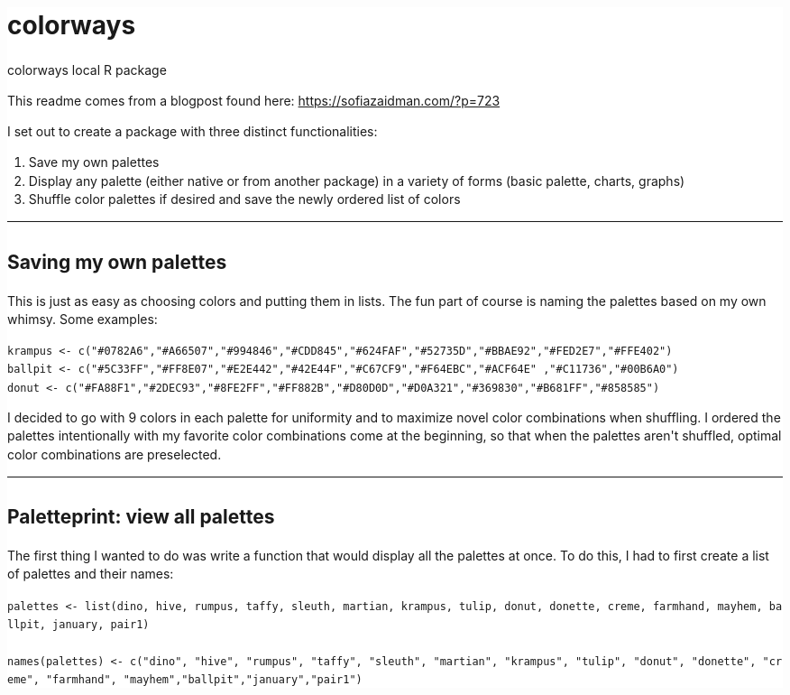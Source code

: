 # colorways
colorways local R package

This readme comes from a blogpost found here: https://sofiazaidman.com/?p=723


<p class="has-black-color has-text-color">I set out to create a package with three distinct functionalities:</p>



<ol class="has-black-color has-text-color"><li>Save my own palettes</li><li>Display any palette (either native or from another package) in a variety of forms (basic palette, charts, graphs)</li><li>Shuffle color palettes if desired and save the newly ordered list of colors</li></ol>



<hr class="wp-block-separator"/>



<h2>Saving my own palettes</h2>



<p>This is just as easy as choosing colors and putting them in lists. The fun part of course is naming the palettes based on my own whimsy. Some examples:</p>



<pre class="wp-block-code"><code>krampus &lt;- c("#0782A6","#A66507","#994846","#CDD845","#624FAF","#52735D","#BBAE92","#FED2E7","#FFE402")
ballpit &lt;- c("#5C33FF","#FF8E07","#E2E442","#42E44F","#C67CF9","#F64EBC","#ACF64E" ,"#C11736","#00B6A0")
donut &lt;- c("#FA88F1","#2DEC93","#8FE2FF","#FF882B","#D80D0D","#D0A321","#369830","#B681FF","#858585")</code></pre>



<p>I decided to go with 9 colors in each palette for uniformity and to maximize novel color combinations when shuffling. I ordered the palettes intentionally with my favorite color combinations come at the beginning, so that when the palettes aren't shuffled, optimal color combinations are preselected. </p>



<hr class="wp-block-separator"/>



<h2>Paletteprint: view all palettes</h2>



<p>The first thing I wanted to do was write a function that would display all the palettes at once. To do this, I had to first create a list of palettes and their names:</p>



<pre class="wp-block-code"><code>palettes &lt;- list(dino, hive, rumpus, taffy, sleuth, martian, krampus, tulip, donut, donette, creme, farmhand, mayhem, ballpit, january, pair1)

names(palettes) &lt;- c("dino", "hive", "rumpus", "taffy", "sleuth", "martian", "krampus", "tulip", "donut", "donette", "creme", "farmhand", "mayhem","ballpit","january","pair1")</code></pre>
